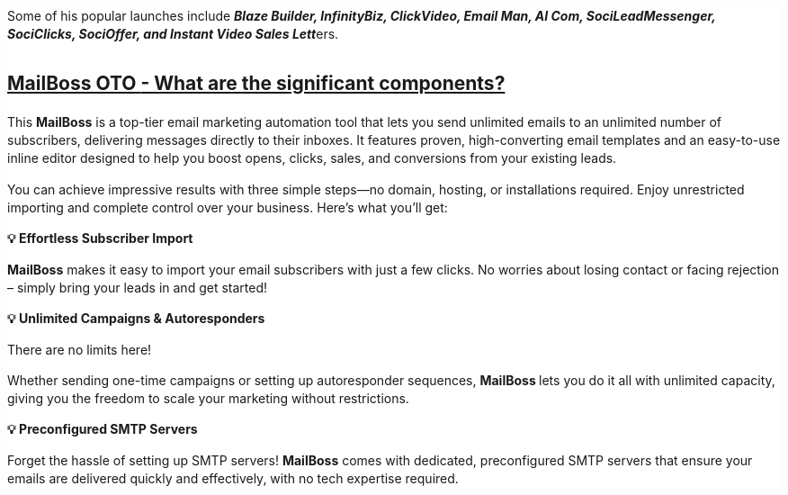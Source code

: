 <p data-w-id="2f22d6ef-9ee7-f5f7-7ad7-ae9e1fa2a567" data-wf-id="[&quot;2f22d6ef-9ee7-f5f7-7ad7-ae9e1fa2a567&quot;]" data-automation-id="dyn-item-post-body-input">Some of his popular launches include <strong data-w-id="3cf82fef-7d30-3dde-75e9-9713a009b579" data-wf-id="[&quot;3cf82fef-7d30-3dde-75e9-9713a009b579&quot;]" data-automation-id="dyn-item-post-body-input"><em data-w-id="4d4449d5-fcba-692e-d9aa-3f025c7741df" data-wf-id="[&quot;4d4449d5-fcba-692e-d9aa-3f025c7741df&quot;]" data-automation-id="dyn-item-post-body-input">Blaze Builder</em></strong><strong data-w-id="5e697cb4-4dae-531c-cd8a-72ba05ae50aa" data-wf-id="[&quot;5e697cb4-4dae-531c-cd8a-72ba05ae50aa&quot;]" data-automation-id="dyn-item-post-body-input"><em data-w-id="57808867-182b-8e77-b6d4-003d1c08ba8a" data-wf-id="[&quot;57808867-182b-8e77-b6d4-003d1c08ba8a&quot;]" data-automation-id="dyn-item-post-body-input">, InfinityBiz, </em></strong><strong data-w-id="8c3f2b63-27f2-b23f-6dc3-00e8d82acb33" data-wf-id="[&quot;8c3f2b63-27f2-b23f-6dc3-00e8d82acb33&quot;]" data-automation-id="dyn-item-post-body-input"><em data-w-id="fc0c502a-1745-63af-1847-5d910d57787e" data-wf-id="[&quot;fc0c502a-1745-63af-1847-5d910d57787e&quot;]" data-automation-id="dyn-item-post-body-input">ClickVideo</em></strong><strong data-w-id="03aae2c0-eed2-0a41-079d-7ffcc5df1b6b" data-wf-id="[&quot;03aae2c0-eed2-0a41-079d-7ffcc5df1b6b&quot;]" data-automation-id="dyn-item-post-body-input"><em data-w-id="a93243a0-b744-fed0-1a04-4fe92ba3e669" data-wf-id="[&quot;a93243a0-b744-fed0-1a04-4fe92ba3e669&quot;]" data-automation-id="dyn-item-post-body-input">, Email Man, AI Com, SociLeadMessenger, SociClicks, SociOffer, and Instant Video Sales Lett</em></strong>ers.</p>
<h2 data-w-id="6864646f-03c9-5611-a44a-394209802859" data-wf-id="[&quot;6864646f-03c9-5611-a44a-394209802859&quot;]" data-automation-id="dyn-item-post-body-input"><span style="text-decoration: underline;"><strong>MailBoss OTO </strong>- What are the significant components?</span></h2>
<p data-w-id="08e0db07-d990-0b9d-5d11-1274bcaab06a" data-wf-id="[&quot;08e0db07-d990-0b9d-5d11-1274bcaab06a&quot;]" data-automation-id="dyn-item-post-body-input">This <strong data-w-id="4cc4976c-6a33-238a-28e7-ec4b92a6ec90" data-wf-id="[&quot;4cc4976c-6a33-238a-28e7-ec4b92a6ec90&quot;]" data-automation-id="dyn-item-post-body-input">MailBoss</strong> is a top-tier email marketing automation tool that lets you send unlimited emails to an unlimited number of subscribers, delivering messages directly to their inboxes. It features proven, high-converting email templates and an easy-to-use inline editor designed to help you boost opens, clicks, sales, and conversions from your existing leads.</p>
<p data-w-id="3bebad12-9869-f685-94ea-794ef3421319" data-wf-id="[&quot;3bebad12-9869-f685-94ea-794ef3421319&quot;]" data-automation-id="dyn-item-post-body-input">You can achieve impressive results with three simple steps—no domain, hosting, or installations required. Enjoy unrestricted importing and complete control over your business. Here’s what you’ll get:</p>
<p data-w-id="a955e864-9de6-9cfc-1df6-86fffee64917" data-wf-id="[&quot;a955e864-9de6-9cfc-1df6-86fffee64917&quot;]" data-automation-id="dyn-item-post-body-input"><strong data-w-id="4e5c8289-439a-5377-e9a2-87bfd2672491" data-wf-id="[&quot;4e5c8289-439a-5377-e9a2-87bfd2672491&quot;]" data-automation-id="dyn-item-post-body-input">💡 Effortless Subscriber Import</strong></p>
<p data-w-id="45cf9d0e-5d39-744a-debe-46fc33d240ee" data-wf-id="[&quot;45cf9d0e-5d39-744a-debe-46fc33d240ee&quot;]" data-automation-id="dyn-item-post-body-input"><strong data-w-id="14469917-d4de-8454-a94d-9677ad54e671" data-wf-id="[&quot;14469917-d4de-8454-a94d-9677ad54e671&quot;]" data-automation-id="dyn-item-post-body-input">MailBoss</strong> makes it easy to import your email subscribers with just a few clicks. No worries about losing contact or facing rejection – simply bring your leads in and get started!</p>
<p data-w-id="4f52b3c5-bac7-ab13-15fb-ccb43b00ab54" data-wf-id="[&quot;4f52b3c5-bac7-ab13-15fb-ccb43b00ab54&quot;]" data-automation-id="dyn-item-post-body-input"><strong data-w-id="961f7bf3-6099-d226-2fe7-d992465cd08c" data-wf-id="[&quot;961f7bf3-6099-d226-2fe7-d992465cd08c&quot;]" data-automation-id="dyn-item-post-body-input">💡 Unlimited Campaigns &amp; Autoresponders</strong></p>
<p data-w-id="8f3b2a27-9c91-a5e6-be9e-a388a1d5cfe2" data-wf-id="[&quot;8f3b2a27-9c91-a5e6-be9e-a388a1d5cfe2&quot;]" data-automation-id="dyn-item-post-body-input">There are no limits here!</p>
<p data-w-id="c02fa292-38f6-aecc-f109-5e32e442b02e" data-wf-id="[&quot;c02fa292-38f6-aecc-f109-5e32e442b02e&quot;]" data-automation-id="dyn-item-post-body-input">Whether sending one-time campaigns or setting up autoresponder sequences, <strong data-w-id="4140ccef-d2fa-0723-168b-f397eb1de816" data-wf-id="[&quot;4140ccef-d2fa-0723-168b-f397eb1de816&quot;]" data-automation-id="dyn-item-post-body-input">MailBoss </strong>lets you do it all with unlimited capacity, giving you the freedom to scale your marketing without restrictions.</p>
<p data-w-id="4b5c7555-3d1f-7eb3-78c7-9d3cb227f5a5" data-wf-id="[&quot;4b5c7555-3d1f-7eb3-78c7-9d3cb227f5a5&quot;]" data-automation-id="dyn-item-post-body-input"><strong data-w-id="66c30738-3cb5-b20d-f3a5-1e3466934466" data-wf-id="[&quot;66c30738-3cb5-b20d-f3a5-1e3466934466&quot;]" data-automation-id="dyn-item-post-body-input">💡 Preconfigured SMTP Servers</strong></p>
<p data-w-id="c277ae57-0392-49f4-63b5-11c3443f103e" data-wf-id="[&quot;c277ae57-0392-49f4-63b5-11c3443f103e&quot;]" data-automation-id="dyn-item-post-body-input">Forget the hassle of setting up SMTP servers! <strong data-w-id="87b44a46-d3a7-d29c-6661-b812debbc22f" data-wf-id="[&quot;87b44a46-d3a7-d29c-6661-b812debbc22f&quot;]" data-automation-id="dyn-item-post-body-input">MailBoss</strong> comes with dedicated, preconfigured SMTP servers that ensure your emails are delivered quickly and effectively, with no tech expertise required.</p>
